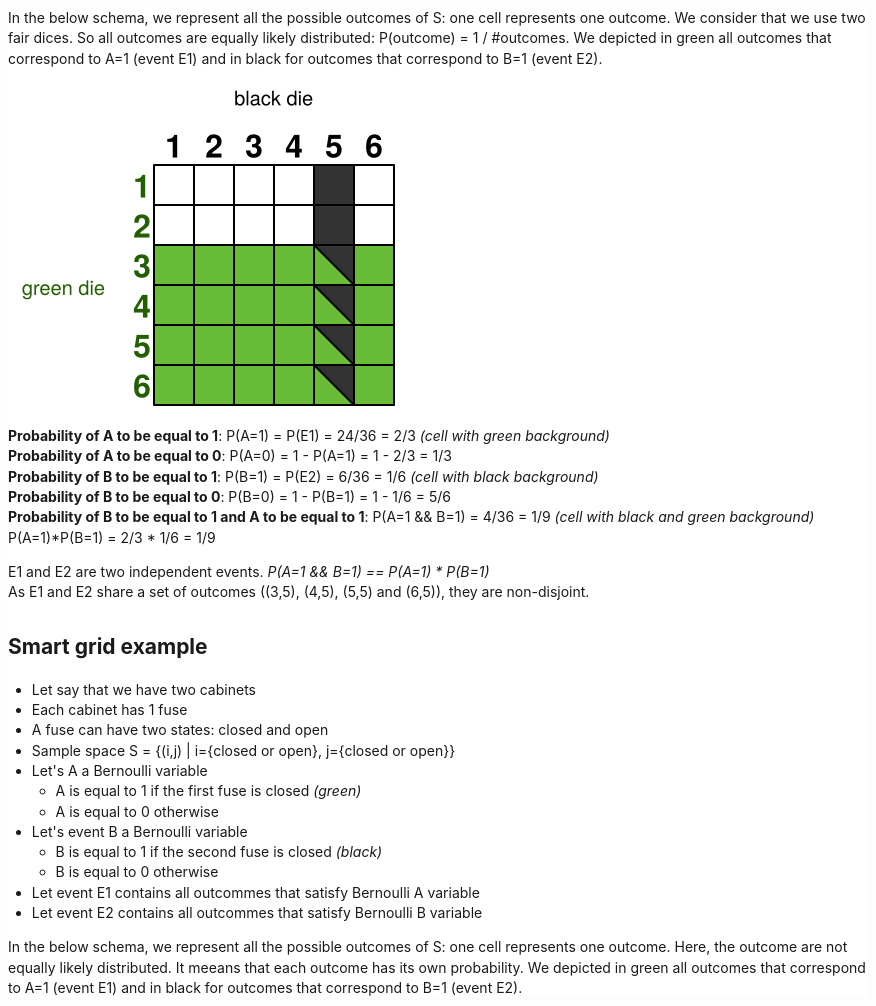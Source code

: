 In the below schema, we represent all the possible outcomes of S: one cell represents one outcome.
We consider that we use two fair dices. So all outcomes are equally likely distributed: P(outcome) = 1 / #outcomes. We depicted in green all outcomes that correspond to A=1 (event E1) and in black for outcomes that correspond to B=1 (event E2).

![](img/schema-simple.svg)

**Probability of A to be equal to 1**: P(A=1) = P(E1) = 24/36 = 2/3 *(cell with green background)*<br>
**Probability of A to be equal to 0**: P(A=0) = 1 - P(A=1) = 1 - 2/3 = 1/3<br>
**Probability of B to be equal to 1**: P(B=1) = P(E2) = 6/36 = 1/6 *(cell with black background)*<br>
**Probability of B to be equal to 0**: P(B=0) = 1 - P(B=1) = 1 - 1/6 = 5/6<br>
**Probability of B to be equal to 1 and A to be equal to 1**: P(A=1 && B=1) = 4/36 = 1/9 *(cell with black and green background)*<br>
P(A=1)*P(B=1) = 2/3 * 1/6 = 1/9

E1 and E2 are two independent events. *P(A=1 && B=1) == P(A=1) \* P(B=1)*<br>
As E1 and E2 share a set of outcomes ((3,5), (4,5), (5,5) and (6,5)), they are non-disjoint.

## Smart grid example

- Let say that we have two cabinets
- Each cabinet has 1 fuse
- A fuse can have two states: closed and open
- Sample space S = {(i,j) | i={closed or open}, j={closed or open}}
- Let's A a Bernoulli variable
    - A is equal to 1 if the first fuse is closed *(green)*
    - A is equal to 0 otherwise
- Let's event B a Bernoulli variable
    - B is equal to 1 if the second fuse is closed *(black)*
    - B is equal to 0 otherwise
- Let event E1 contains all outcommes that satisfy Bernoulli A variable
- Let event E2 contains all outcommes that satisfy Bernoulli B variable

In the below schema, we represent all the possible outcomes of S: one cell represents one outcome.
Here, the outcome are not equally likely distributed. It meeans that each outcome has its own probability. We depicted in green all outcomes that correspond to A=1 (event E1) and in black for outcomes that correspond to B=1 (event E2).
